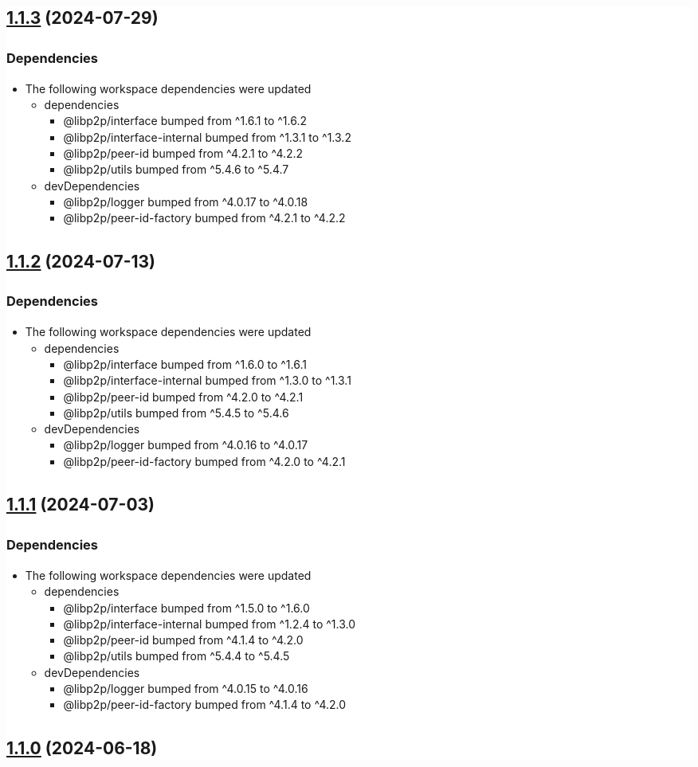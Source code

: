 ## [1.1.3](https://github.com/libp2p/js-libp2p/compare/autonat-v1.1.2...autonat-v1.1.3) (2024-07-29)


### Dependencies

* The following workspace dependencies were updated
  * dependencies
    * @libp2p/interface bumped from ^1.6.1 to ^1.6.2
    * @libp2p/interface-internal bumped from ^1.3.1 to ^1.3.2
    * @libp2p/peer-id bumped from ^4.2.1 to ^4.2.2
    * @libp2p/utils bumped from ^5.4.6 to ^5.4.7
  * devDependencies
    * @libp2p/logger bumped from ^4.0.17 to ^4.0.18
    * @libp2p/peer-id-factory bumped from ^4.2.1 to ^4.2.2

## [1.1.2](https://github.com/libp2p/js-libp2p/compare/autonat-v1.1.1...autonat-v1.1.2) (2024-07-13)


### Dependencies

* The following workspace dependencies were updated
  * dependencies
    * @libp2p/interface bumped from ^1.6.0 to ^1.6.1
    * @libp2p/interface-internal bumped from ^1.3.0 to ^1.3.1
    * @libp2p/peer-id bumped from ^4.2.0 to ^4.2.1
    * @libp2p/utils bumped from ^5.4.5 to ^5.4.6
  * devDependencies
    * @libp2p/logger bumped from ^4.0.16 to ^4.0.17
    * @libp2p/peer-id-factory bumped from ^4.2.0 to ^4.2.1

## [1.1.1](https://github.com/libp2p/js-libp2p/compare/autonat-v1.1.0...autonat-v1.1.1) (2024-07-03)


### Dependencies

* The following workspace dependencies were updated
  * dependencies
    * @libp2p/interface bumped from ^1.5.0 to ^1.6.0
    * @libp2p/interface-internal bumped from ^1.2.4 to ^1.3.0
    * @libp2p/peer-id bumped from ^4.1.4 to ^4.2.0
    * @libp2p/utils bumped from ^5.4.4 to ^5.4.5
  * devDependencies
    * @libp2p/logger bumped from ^4.0.15 to ^4.0.16
    * @libp2p/peer-id-factory bumped from ^4.1.4 to ^4.2.0

## [1.1.0](https://github.com/libp2p/js-libp2p/compare/autonat-v1.0.22...autonat-v1.1.0) (2024-06-18)
